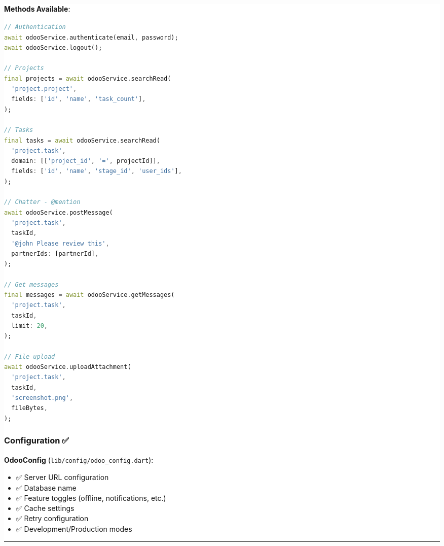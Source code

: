 **Methods Available**:
```dart
// Authentication
await odooService.authenticate(email, password);
await odooService.logout();

// Projects
final projects = await odooService.searchRead(
  'project.project',
  fields: ['id', 'name', 'task_count'],
);

// Tasks
final tasks = await odooService.searchRead(
  'project.task',
  domain: [['project_id', '=', projectId]],
  fields: ['id', 'name', 'stage_id', 'user_ids'],
);

// Chatter - @mention
await odooService.postMessage(
  'project.task',
  taskId,
  '@john Please review this',
  partnerIds: [partnerId],
);

// Get messages
final messages = await odooService.getMessages(
  'project.task',
  taskId,
  limit: 20,
);

// File upload
await odooService.uploadAttachment(
  'project.task',
  taskId,
  'screenshot.png',
  fileBytes,
);
```

### **Configuration** ✅

**OdooConfig** (`lib/config/odoo_config.dart`):
- ✅ Server URL configuration
- ✅ Database name
- ✅ Feature toggles (offline, notifications, etc.)
- ✅ Cache settings
- ✅ Retry configuration
- ✅ Development/Production modes

---